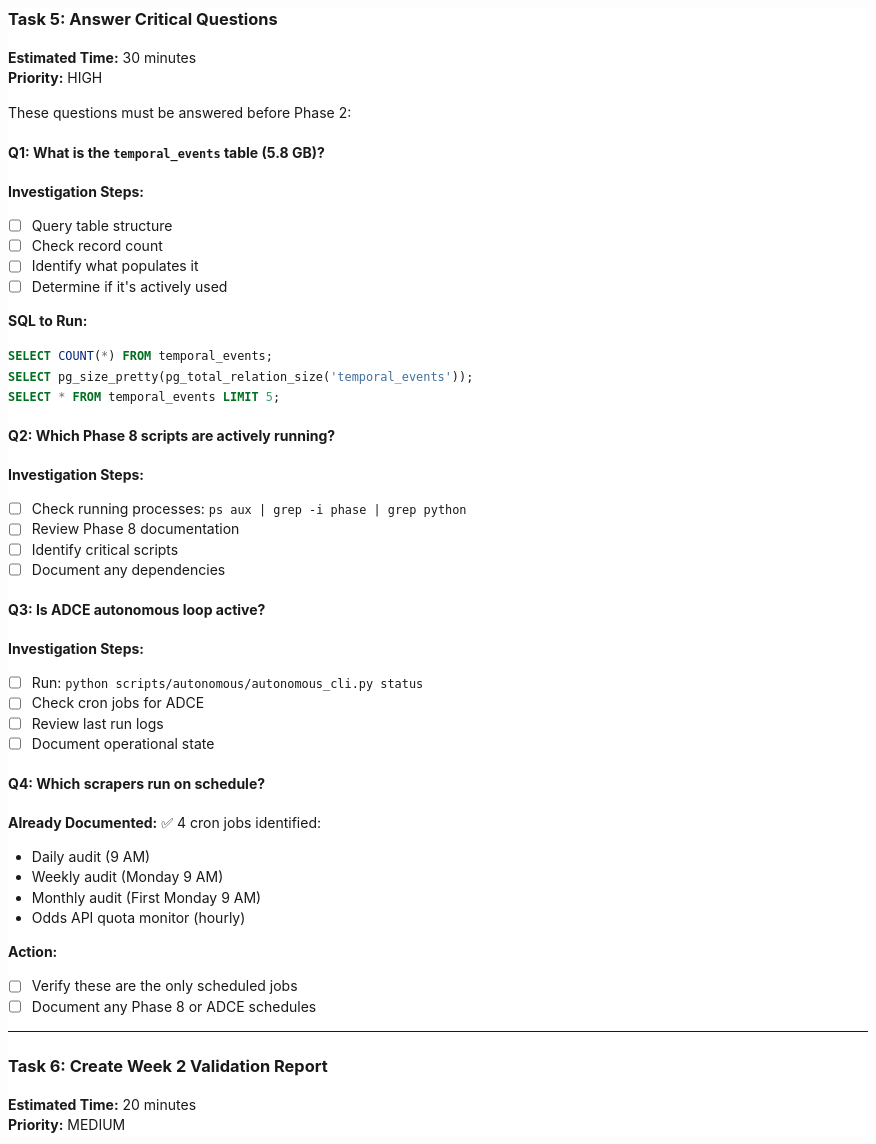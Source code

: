 
### Task 5: Answer Critical Questions
**Estimated Time:** 30 minutes  
**Priority:** HIGH

These questions must be answered before Phase 2:

#### Q1: What is the `temporal_events` table (5.8 GB)?
**Investigation Steps:**
- [ ] Query table structure
- [ ] Check record count
- [ ] Identify what populates it
- [ ] Determine if it's actively used

**SQL to Run:**
```sql
SELECT COUNT(*) FROM temporal_events;
SELECT pg_size_pretty(pg_total_relation_size('temporal_events'));
SELECT * FROM temporal_events LIMIT 5;
```

#### Q2: Which Phase 8 scripts are actively running?
**Investigation Steps:**
- [ ] Check running processes: `ps aux | grep -i phase | grep python`
- [ ] Review Phase 8 documentation
- [ ] Identify critical scripts
- [ ] Document any dependencies

#### Q3: Is ADCE autonomous loop active?
**Investigation Steps:**
- [ ] Run: `python scripts/autonomous/autonomous_cli.py status`
- [ ] Check cron jobs for ADCE
- [ ] Review last run logs
- [ ] Document operational state

#### Q4: Which scrapers run on schedule?
**Already Documented:**
✅ 4 cron jobs identified:
- Daily audit (9 AM)
- Weekly audit (Monday 9 AM)
- Monthly audit (First Monday 9 AM)
- Odds API quota monitor (hourly)

**Action:**
- [ ] Verify these are the only scheduled jobs
- [ ] Document any Phase 8 or ADCE schedules

---

### Task 6: Create Week 2 Validation Report
**Estimated Time:** 20 minutes  
**Priority:** MEDIUM

